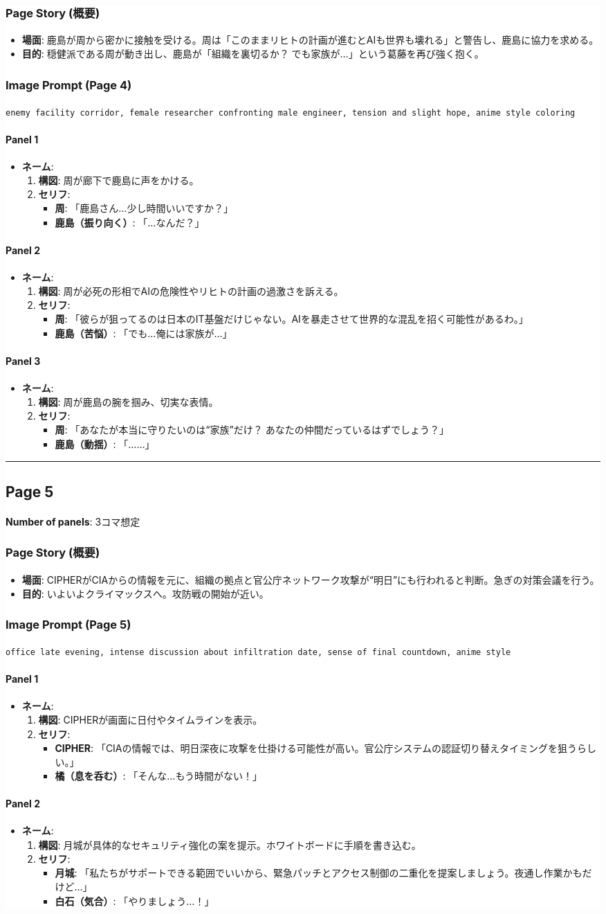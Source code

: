 ### **Page Story (概要)**
- **場面**: 鹿島が周から密かに接触を受ける。周は「このままリヒトの計画が進むとAIも世界も壊れる」と警告し、鹿島に協力を求める。  
- **目的**: 穏健派である周が動き出し、鹿島が「組織を裏切るか？ でも家族が…」という葛藤を再び強く抱く。

### **Image Prompt (Page 4)**
`enemy facility corridor, female researcher confronting male engineer, tension and slight hope, anime style coloring`

#### **Panel 1**
- **ネーム**:  
  1. **構図**: 周が廊下で鹿島に声をかける。  
  2. **セリフ**:  
     - **周**: 「鹿島さん…少し時間いいですか？」  
     - **鹿島（振り向く）**: 「…なんだ？」  

#### **Panel 2**
- **ネーム**:  
  1. **構図**: 周が必死の形相でAIの危険性やリヒトの計画の過激さを訴える。  
  2. **セリフ**:  
     - **周**: 「彼らが狙ってるのは日本のIT基盤だけじゃない。AIを暴走させて世界的な混乱を招く可能性があるわ。」  
     - **鹿島（苦悩）**: 「でも…俺には家族が…」  

#### **Panel 3**
- **ネーム**:  
  1. **構図**: 周が鹿島の腕を掴み、切実な表情。  
  2. **セリフ**:  
     - **周**: 「あなたが本当に守りたいのは“家族”だけ？ あなたの仲間だっているはずでしょう？」  
     - **鹿島（動揺）**: 「……」  

---

## **Page 5**  
**Number of panels**: 3コマ想定

### **Page Story (概要)**
- **場面**: CIPHERがCIAからの情報を元に、組織の拠点と官公庁ネットワーク攻撃が“明日”にも行われると判断。急ぎの対策会議を行う。  
- **目的**: いよいよクライマックスへ。攻防戦の開始が近い。

### **Image Prompt (Page 5)**
`office late evening, intense discussion about infiltration date, sense of final countdown, anime style`

#### **Panel 1**
- **ネーム**:  
  1. **構図**: CIPHERが画面に日付やタイムラインを表示。  
  2. **セリフ**:  
     - **CIPHER**: 「CIAの情報では、明日深夜に攻撃を仕掛ける可能性が高い。官公庁システムの認証切り替えタイミングを狙うらしい。」  
     - **橘（息を呑む）**: 「そんな…もう時間がない！」  

#### **Panel 2**
- **ネーム**:  
  1. **構図**: 月城が具体的なセキュリティ強化の案を提示。ホワイトボードに手順を書き込む。  
  2. **セリフ**:  
     - **月城**: 「私たちがサポートできる範囲でいいから、緊急パッチとアクセス制御の二重化を提案しましょう。夜通し作業かもだけど…」  
     - **白石（気合）**: 「やりましょう…！」  
